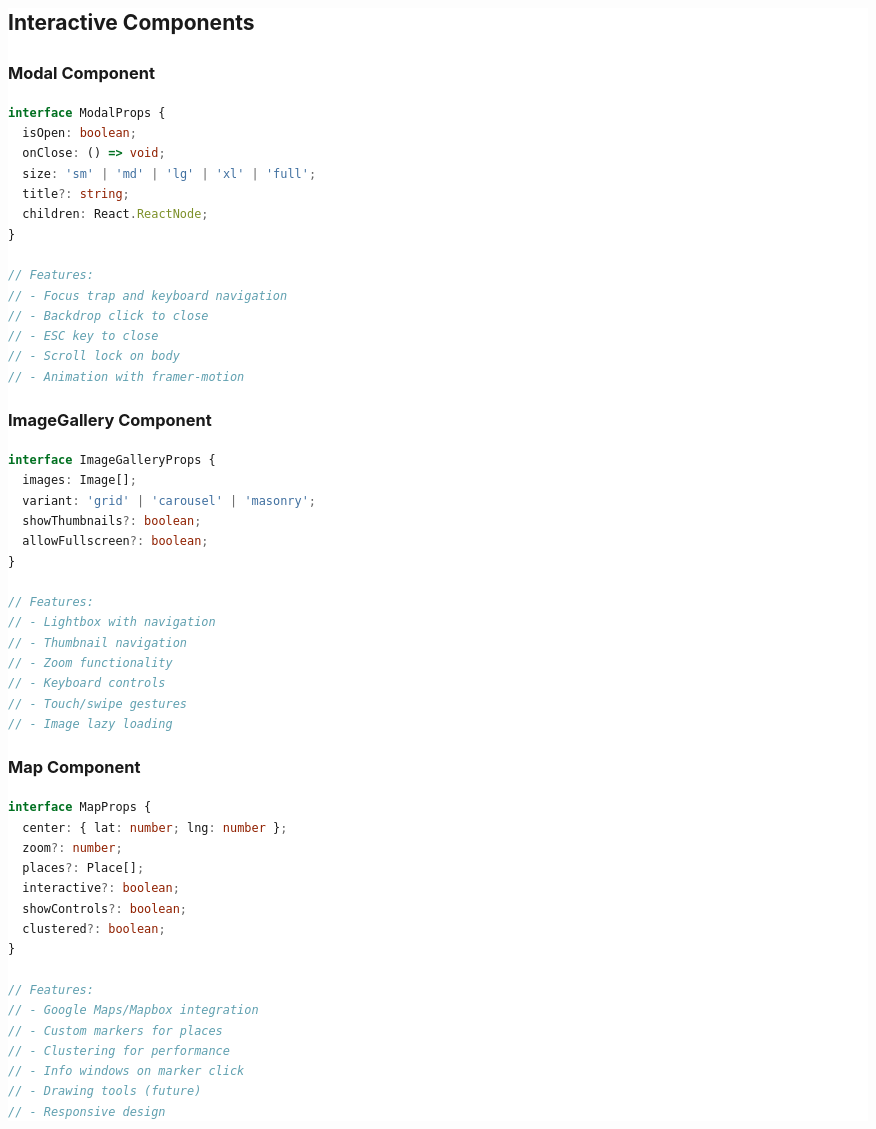 ## Interactive Components

### Modal Component
```typescript
interface ModalProps {
  isOpen: boolean;
  onClose: () => void;
  size: 'sm' | 'md' | 'lg' | 'xl' | 'full';
  title?: string;
  children: React.ReactNode;
}

// Features:
// - Focus trap and keyboard navigation
// - Backdrop click to close
// - ESC key to close
// - Scroll lock on body
// - Animation with framer-motion
```

### ImageGallery Component
```typescript
interface ImageGalleryProps {
  images: Image[];
  variant: 'grid' | 'carousel' | 'masonry';
  showThumbnails?: boolean;
  allowFullscreen?: boolean;
}

// Features:
// - Lightbox with navigation
// - Thumbnail navigation
// - Zoom functionality
// - Keyboard controls
// - Touch/swipe gestures
// - Image lazy loading
```

### Map Component
```typescript
interface MapProps {
  center: { lat: number; lng: number };
  zoom?: number;
  places?: Place[];
  interactive?: boolean;
  showControls?: boolean;
  clustered?: boolean;
}

// Features:
// - Google Maps/Mapbox integration
// - Custom markers for places
// - Clustering for performance
// - Info windows on marker click
// - Drawing tools (future)
// - Responsive design
```
